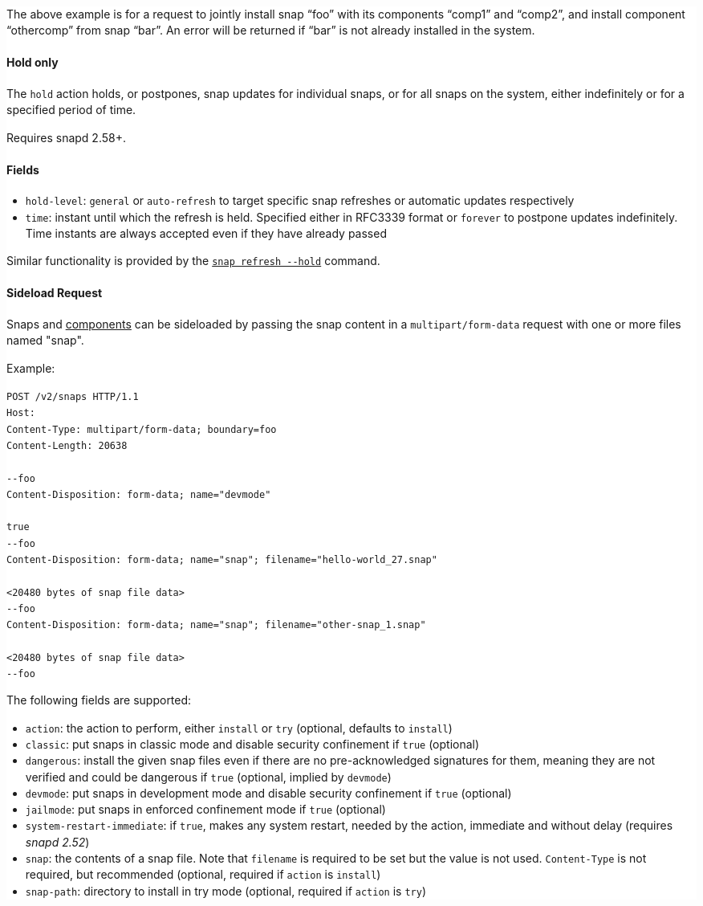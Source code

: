 The above example is for a request to jointly install snap “foo” with its components “comp1” and “comp2”, and install component “othercomp” from snap “bar”. An error will be returned if “bar” is not already installed in the system.

<h4>Hold only</h4>

The `hold` action holds, or postpones, snap updates for individual snaps, or for all snaps on the system, either indefinitely or for a specified period of time.

Requires snapd 2.58+.

<h4>Fields</h4>

* `hold-level`: `general` or `auto-refresh` to target specific snap refreshes or automatic updates respectively
* `time`: instant until which the refresh is held. Specified either in RFC3339 format or `forever` to postpone updates indefinitely. Time instants are always accepted even if they have already passed

Similar functionality is provided by the [`snap refresh --hold`](/t/managing-updates/7022#heading--hold) command.

<h4>Sideload Request</h4>

Snaps and [components](/t/44609/) can be sideloaded by passing the snap content in a `multipart/form-data` request with one or more files named "snap".

Example:
```
POST /v2/snaps HTTP/1.1
Host:
Content-Type: multipart/form-data; boundary=foo
Content-Length: 20638

--foo
Content-Disposition: form-data; name="devmode"

true
--foo
Content-Disposition: form-data; name="snap"; filename="hello-world_27.snap"

<20480 bytes of snap file data>
--foo
Content-Disposition: form-data; name="snap"; filename="other-snap_1.snap"

<20480 bytes of snap file data>
--foo
```

The following fields are supported:
* `action`: the action to perform, either `install` or `try` (optional, defaults to `install`)
* `classic`: put snaps in classic mode and disable security confinement if `true` (optional)
* `dangerous`: install the given snap files even if there are no pre-acknowledged signatures for them, meaning they are not verified and could be dangerous if `true` (optional, implied by `devmode`)
* `devmode`: put snaps in development mode and disable security confinement if `true` (optional)
* `jailmode`: put snaps in enforced confinement mode if `true` (optional)
* `system-restart-immediate`: if `true`, makes any system restart, needed by the action, immediate and without delay (requires _snapd 2.52_)
* `snap`: the contents of a snap file. Note that `filename` is required to be set but the value is not used. `Content-Type` is not required, but recommended  (optional, required if `action` is `install`)
* `snap-path`: directory to install in try mode (optional, required if `action` is `try`)
